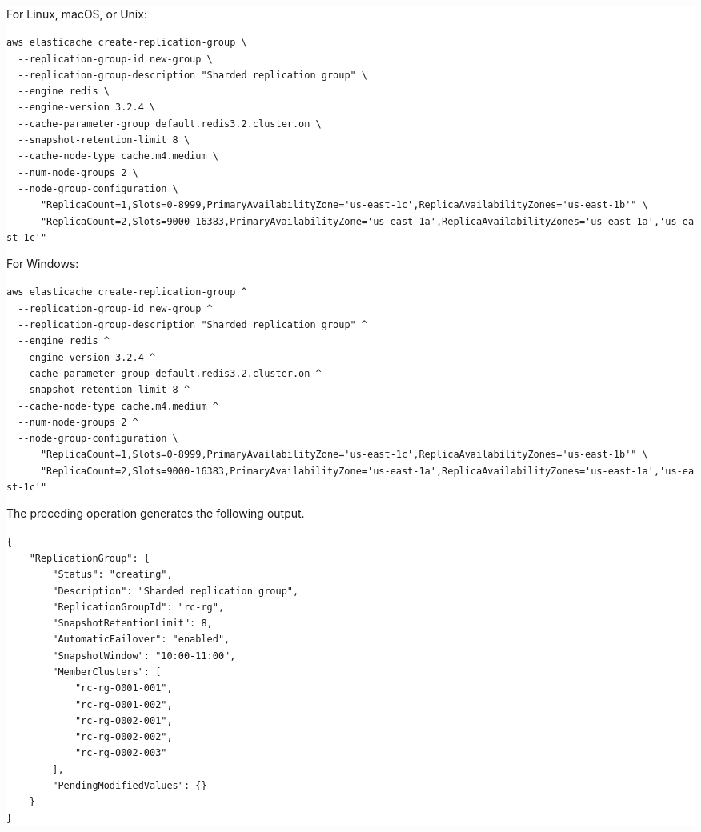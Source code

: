 For Linux, macOS, or Unix:

```
aws elasticache create-replication-group \
  --replication-group-id new-group \
  --replication-group-description "Sharded replication group" \
  --engine redis \
  --engine-version 3.2.4 \
  --cache-parameter-group default.redis3.2.cluster.on \
  --snapshot-retention-limit 8 \
  --cache-node-type cache.m4.medium \
  --num-node-groups 2 \
  --node-group-configuration \
      "ReplicaCount=1,Slots=0-8999,PrimaryAvailabilityZone='us-east-1c',ReplicaAvailabilityZones='us-east-1b'" \
      "ReplicaCount=2,Slots=9000-16383,PrimaryAvailabilityZone='us-east-1a',ReplicaAvailabilityZones='us-east-1a','us-east-1c'"
```

For Windows:

```
aws elasticache create-replication-group ^
  --replication-group-id new-group ^
  --replication-group-description "Sharded replication group" ^
  --engine redis ^
  --engine-version 3.2.4 ^
  --cache-parameter-group default.redis3.2.cluster.on ^
  --snapshot-retention-limit 8 ^
  --cache-node-type cache.m4.medium ^
  --num-node-groups 2 ^
  --node-group-configuration \
      "ReplicaCount=1,Slots=0-8999,PrimaryAvailabilityZone='us-east-1c',ReplicaAvailabilityZones='us-east-1b'" \
      "ReplicaCount=2,Slots=9000-16383,PrimaryAvailabilityZone='us-east-1a',ReplicaAvailabilityZones='us-east-1a','us-east-1c'"
```

The preceding operation generates the following output\.

```
{
    "ReplicationGroup": {
        "Status": "creating", 
        "Description": "Sharded replication group", 
        "ReplicationGroupId": "rc-rg", 
        "SnapshotRetentionLimit": 8, 
        "AutomaticFailover": "enabled", 
        "SnapshotWindow": "10:00-11:00", 
        "MemberClusters": [
            "rc-rg-0001-001", 
            "rc-rg-0001-002", 
            "rc-rg-0002-001", 
            "rc-rg-0002-002", 
            "rc-rg-0002-003"
        ], 
        "PendingModifiedValues": {}
    }
}
```
